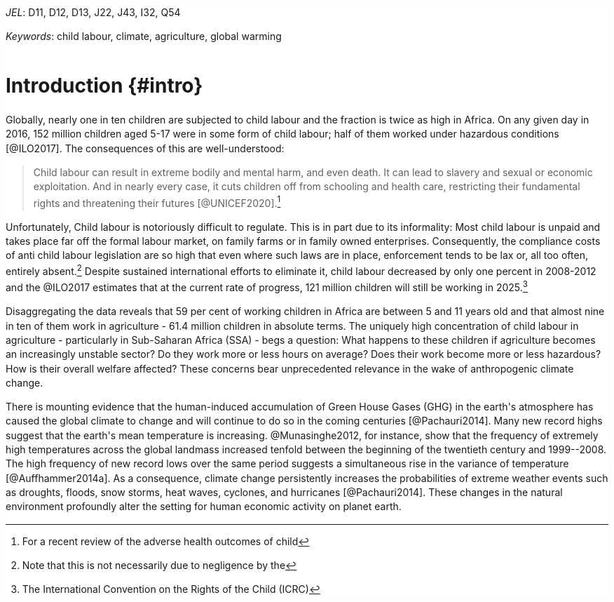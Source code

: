 *JEL*: D11, D12, D13, J22, J43, I32, Q54

*Keywords*: child labour, climate, agriculture, global warming

Introduction {#intro}
============

Globally, nearly one in ten children are subjected to child labour and
the fraction is twice as high in Africa. On any given day in 2016, 152
million children aged 5-17 were in some form of child labour; half of
them worked under hazardous conditions [@ILO2017]. The consequences of
this are well-understood:

> Child labour can result in extreme bodily and mental harm, and even
> death. It can lead to slavery and sexual or economic exploitation. And
> in nearly every case, it cuts children off from schooling and health
> care, restricting their fundamental rights and threatening their
> futures [@UNICEF2020].[^4]

Unfortunately, Child labour is notoriously difficult to regulate. This
is in part due to its informality: Most child labour is unpaid and takes
place far off the formal labour market, on family farms or in family
owned enterprises. Consequently, the compliance costs of anti child
labour legislation are so high that even where such laws are in place,
enforcement tends to be lax or, all too often, entirely absent.[^5]
Despite sustained international efforts to eliminate it, child labour
decreased by only one percent in 2008-2012 and the @ILO2017 estimates
that at the current rate of progress, 121 million children will still be
working in 2025.[^6]

Disaggregating the data reveals that 59 per cent of working children in
Africa are between 5 and 11 years old and that almost nine in ten of
them work in agriculture - 61.4 million children in absolute terms. The
uniquely high concentration of child labour in agriculture -
particularly in Sub-Saharan Africa (SSA) - begs a question: What happens
to these children if agriculture becomes an increasingly unstable
sector? Do they work more or less hours on average? Does their work
become more or less hazardous? How is their overall welfare affected?
These concerns bear unprecedented relevance in the wake of anthropogenic
climate change.

There is mounting evidence that the human-induced accumulation of Green
House Gases (GHG) in the earth's atmosphere has caused the global
climate to change and will continue to do so in the coming centuries
[@Pachauri2014]. Many new record highs suggest that the earth's mean
temperature is increasing. @Munasinghe2012, for instance, show that the
frequency of extremely high temperatures across the global landmass
increased tenfold between the beginning of the twentieth century and
1999--2008. The high frequency of new record lows over the same period
suggests a simultaneous rise in the variance of temperature
[@Auffhammer2014a]. As a consequence, climate change persistently
increases the probabilities of extreme weather events such as droughts,
floods, snow storms, heat waves, cyclones, and hurricanes
[@Pachauri2014]. These changes in the natural environment profoundly
alter the setting for human economic activity on planet earth.


[^1]: Maastricht University and UNU-MERIT,
[^2]: The latest version of this paper is available at
[^3]: Acknowledgement goes here.
[^4]: For a recent review of the adverse health outcomes of child
[^5]: Note that this is not necessarily due to negligence by the
[^6]: The International Convention on the Rights of the Child (ICRC)
[^7]: For instance, while agricultural yields are likely to decrease in
[^8]: The percentage is even higher when accounting for final
[^9]: Note, however, that in terms relative to 1990 most high income
[^10]: This includes individuals who were injured, left homeless, food
[^11]: For contrasting findings, based on CO$_2$-stimulation effects,
[^12]: Given the proximity of the 2025 deadline scoped by SDG 8.
[^13]: With the exception of Malthus, the early economists viewed
[^14]: for a recent overview, see the dedicated volume by @Posso2020.
[^15]: On the credibility and extent of such benevolence and its
[^16]: Nearly because child leisure is strictly preferred to child work
[^17]: This axiom obtains its name from that fact that, from the
[^18]: Note that this narrative - things need to worsen before they can
[^19]: For poverty measurement techniques of both absolute and relative
[^20]: This is assuming that the currency used is not a highly inflated
[^21]: @DAlessandro2016 show how political support for child labour
[^22]: For more examples see e.g. @Dumas2007, @DelCarpio2008,
[^23]: Knowing that they may well die before the fruits of child
[^24]: On the attribution of a single event to climate change, see
[^25]: Household members have a direct interest in maximising farm
[^26]: This approach by itself has been dubbed the "dumb farmer
[^27]: Notably, this attenuating presence-bias surrounding human
[^28]: For adults, this is equivalent to leisure. For children, non-work
[^29]: The opposite is true when a productive activity requires specific
[^30]: Similar household equivalence scales are commonly used in
[^31]: Note that $\overline{v}$ is unambiguously defined as follows from
[^32]: For all functions graphed in figure
[^33]: With a population of 200 million, Nigeria is also the sixth-most
[^34]: In terms of purchasing power parity, only Egypt narrowly
[^35]: EAs are the smallest geographical partition present in the GHS,
[^36]: Note that this often yields non-integer values due to the
[^37]: Alternative measures can be obtained, for instance by omitting
[^38]: In some cases, they were recoded to subsume many categories into
[^39]: For the parallel joint publication by OPHI and UNDP see
[^40]: For a critical review of the MPI literature, see @ravallion2011.
[^41]: For detail on how CRU TS was constructed, see the accompanying
[^42]: For the computational implementation, see the `buffer` option of
[^43]: DTR is omitted as it would cause multicollinearity related to TMN
[^44]: Since the climate mean deviations of eight metrics are included
[^45]: A linear model represents a system with a constant rate of
[^46]: Although any function that can be fit with the truncated